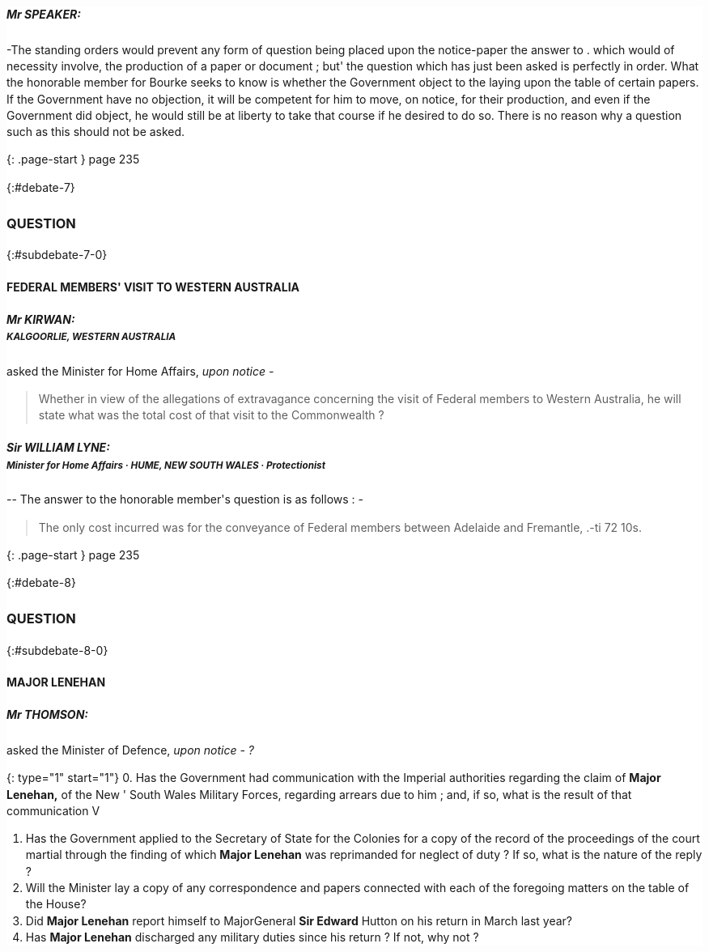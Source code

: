 ##### Mr SPEAKER:

-The standing orders would prevent any form of question being placed upon the notice-paper the answer to . which would of necessity involve, the production of a paper or document ; but' the question which has just been asked is perfectly in order. What the honorable member for Bourke seeks to know is whether the Government object to the laying upon the table of certain papers. If the Government have no objection, it will be competent for him to move, on notice, for their production, and even if the Government did object, he would still be at liberty to take that course if he desired to do so. There is no reason why a question such as this should not be asked. 

{: .page-start }
page 235

{:#debate-7}
### QUESTION

{:#subdebate-7-0}
#### FEDERAL MEMBERS' VISIT TO WESTERN AUSTRALIA

##### Mr KIRWAN:<br><small class="text-muted">KALGOORLIE, WESTERN AUSTRALIA</small>

asked the Minister for Home Affairs,  *upon notice -* 

  >Whether in view of the allegations of extravagance concerning the visit of Federal members to Western Australia, he will state what was the total cost of that visit to the Commonwealth ? 

##### Sir WILLIAM LYNE:<br><small class="text-muted">Minister for Home Affairs &middot; HUME, NEW SOUTH WALES &middot; Protectionist</small>

-- The answer to the honorable member's question is as follows : - 

  >The only cost incurred was for the conveyance of Federal members between Adelaide and Fremantle, .-ti 72 10s. 

{: .page-start }
page 235

{:#debate-8}
### QUESTION

{:#subdebate-8-0}
#### MAJOR LENEHAN

##### Mr THOMSON:

asked the Minister of Defence,  *upon notice - ?* 

{: type="1" start="1"}
0. Has the Government had communication with the Imperial authorities regarding the claim of  **Major Lenehan,**  of the New ' South Wales Military Forces, regarding arrears due to him ; and, if so, what is the result of that communication V 
1. Has the Government applied to the Secretary of State for the Colonies for a copy of the record of the proceedings of the court martial through the finding of which  **Major Lenehan**  was reprimanded for neglect of duty ? If so, what is the nature of the reply ? 
2. Will the Minister lay a copy of any correspondence and papers connected with each of the foregoing matters on the table of the House? 
3. Did  **Major Lenehan**  report himself to MajorGeneral  **Sir Edward**  Hutton on his return in March last year? 
4. Has  **Major Lenehan**  discharged any military duties since his return ? If not, why not ? 
